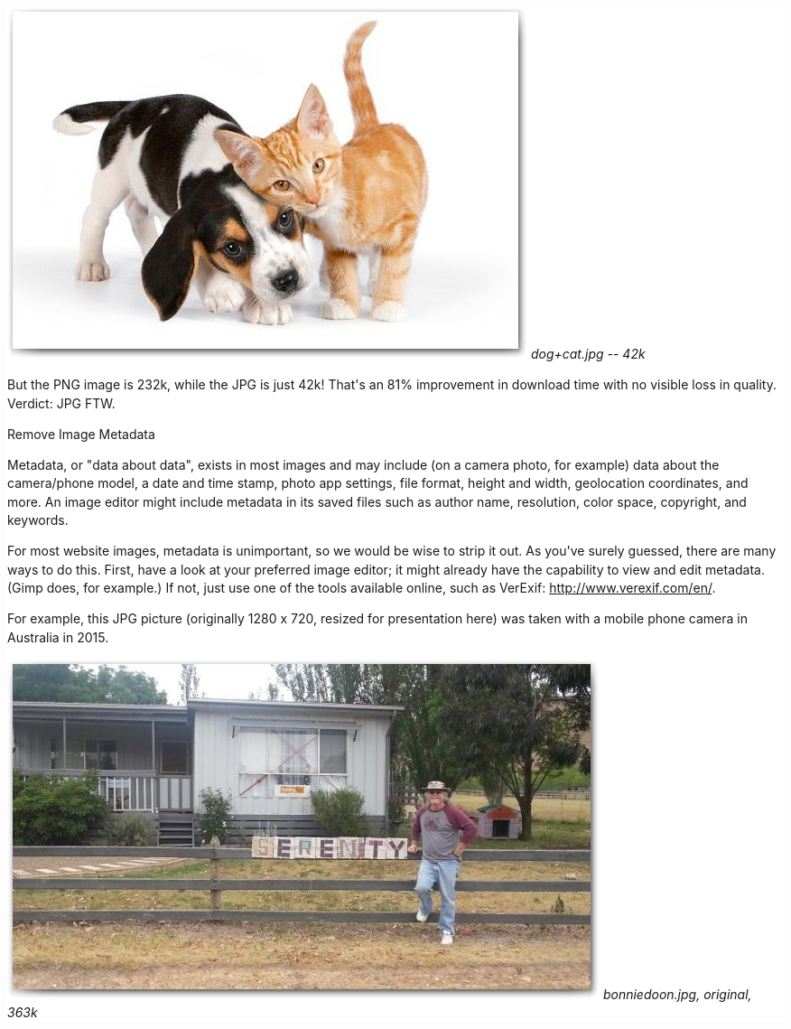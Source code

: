 ![dog+cat.jpg](./images/image_404.png) *dog+cat.jpg -- 42k*

But the PNG image is 232k, while the JPG is just 42k! That's an 81% improvement in download time with no visible loss in quality. Verdict: JPG FTW.

Remove Image Metadata

Metadata, or "data about data", exists in most images and may include (on a camera photo, for example) data about the camera/phone model, a date and time stamp, photo app settings, file format, height and width, geolocation coordinates, and more. An image editor might include metadata in its saved files such as author name, resolution, color space, copyright, and keywords.

For most website images, metadata is unimportant, so we would be wise to strip it out. As you've surely guessed, there are many ways to do this. First, have a look at your preferred image editor; it might already have the capability to view and edit metadata. (Gimp does, for example.) If not, just use one of the tools available online, such as VerExif: http://www.verexif.com/en/.

For example, this JPG picture (originally 1280 x 720, resized for presentation here) was taken with a mobile phone camera in Australia in 2015.

![bonniedoon.jpg, original, 363k](./images/image_412.png) *bonniedoon.jpg, original, 363k*
